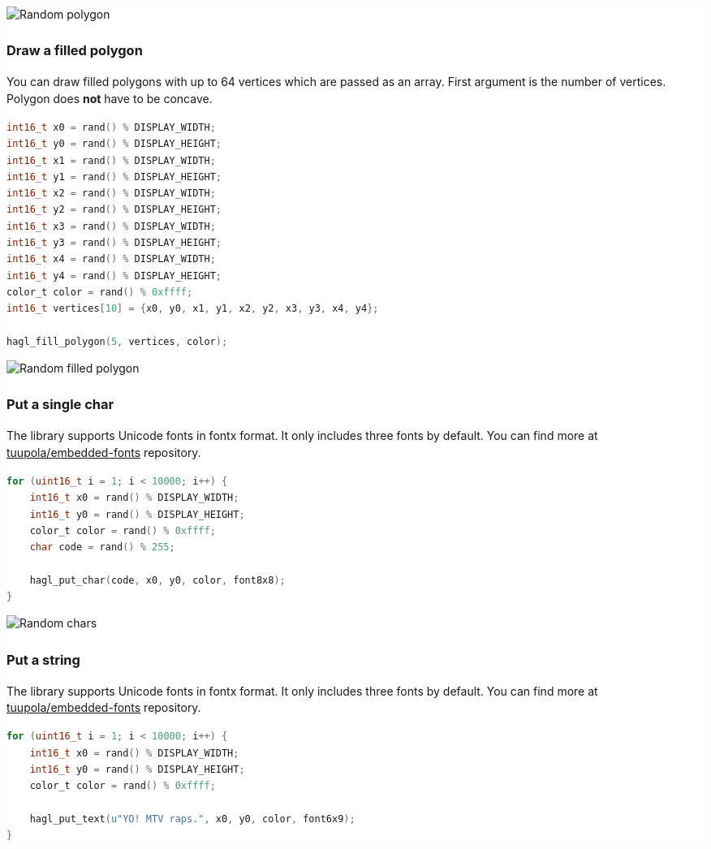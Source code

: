 ![Random polygon](https://appelsiini.net/img/2020/pod-draw-polygon.png)

### Draw a filled polygon

You can draw filled polygons with up to 64 vertices which are passed as an array. First argument is the number of vertices. Polygon does **not** have to be concave.

```c
int16_t x0 = rand() % DISPLAY_WIDTH;
int16_t y0 = rand() % DISPLAY_HEIGHT;
int16_t x1 = rand() % DISPLAY_WIDTH;
int16_t y1 = rand() % DISPLAY_HEIGHT;
int16_t x2 = rand() % DISPLAY_WIDTH;
int16_t y2 = rand() % DISPLAY_HEIGHT;
int16_t x3 = rand() % DISPLAY_WIDTH;
int16_t y3 = rand() % DISPLAY_HEIGHT;
int16_t x4 = rand() % DISPLAY_WIDTH;
int16_t y4 = rand() % DISPLAY_HEIGHT;
color_t color = rand() % 0xffff;
int16_t vertices[10] = {x0, y0, x1, y1, x2, y2, x3, y3, x4, y4};

hagl_fill_polygon(5, vertices, color);
```

![Random filled polygon](https://appelsiini.net/img/2020/pod-fill-polygon.png)


### Put a single char

The library supports Unicode fonts in fontx format. It only includes three fonts by default. You can find more at [tuupola/embedded-fonts](https://github.com/tuupola/embedded-fonts) repository.

```c
for (uint16_t i = 1; i < 10000; i++) {
    int16_t x0 = rand() % DISPLAY_WIDTH;
    int16_t y0 = rand() % DISPLAY_HEIGHT;
    color_t color = rand() % 0xffff;
    char code = rand() % 255;

    hagl_put_char(code, x0, y0, color, font8x8);
}
```

![Random chars](https://appelsiini.net/img/2020/hagl-put-char-gh.png)

### Put a string

The library supports Unicode fonts in fontx format. It only includes three fonts by default. You can find more at [tuupola/embedded-fonts](https://github.com/tuupola/embedded-fonts) repository.

```c
for (uint16_t i = 1; i < 10000; i++) {
    int16_t x0 = rand() % DISPLAY_WIDTH;
    int16_t y0 = rand() % DISPLAY_HEIGHT;
    color_t color = rand() % 0xffff;

    hagl_put_text(u"YO! MTV raps.", x0, y0, color, font6x9);
}
```
